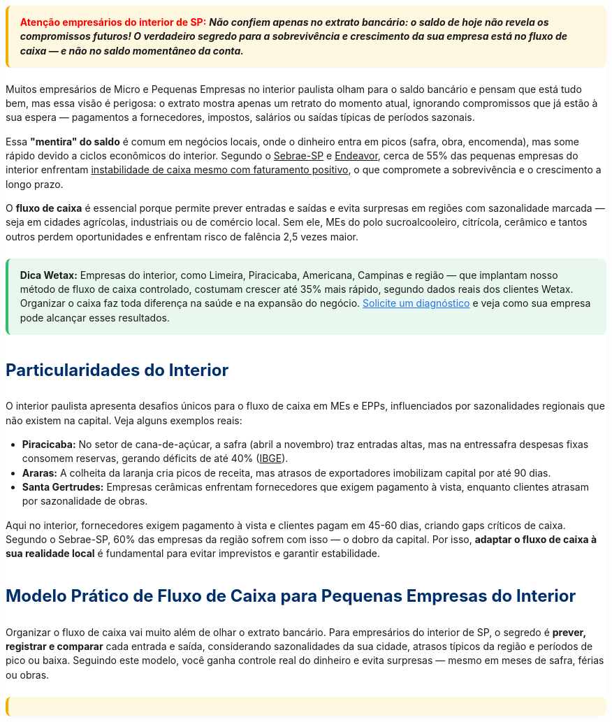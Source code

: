 <div style="background: #fff8e1; border-left: 4px solid #f3ae00; padding: 1em 1.2em; margin: 1.5em 0; border-radius: 8px;"><span style="color: #ff0000;"><strong>Atenção empresários do interior de SP:</strong></span> <em><strong>Não confiem apenas no extrato bancário: o saldo de hoje não revela os compromissos futuros! O verdadeiro segredo para a sobrevivência e crescimento da sua empresa está no fluxo de caixa — e não no saldo momentâneo da conta.</strong></em></div>
Muitos empresários de Micro e Pequenas Empresas no interior paulista olham para o saldo bancário e pensam que está tudo bem, mas essa visão é perigosa: o extrato mostra apenas um retrato do momento atual, ignorando compromissos que já estão à sua espera — pagamentos a fornecedores, impostos, salários ou saídas típicas de períodos sazonais.

Essa <strong>"mentira" do saldo</strong> é comum em negócios locais, onde o dinheiro entra em picos (safra, obra, encomenda), mas some rápido devido a ciclos econômicos do interior. Segundo o <a href="https://sebrae.com.br/sites/PortalSebrae/ufs/sp?codUf=2613" target="_blank" rel="noopener">Sebrae-SP</a> e <a href="https://endeavor.org.br/" target="_blank" rel="noopener">Endeavor</a>, cerca de 55% das pequenas empresas do interior enfrentam <a href="https://wetax.com.br/empresa-fatura-sem-dinheiro-interior/" target="_blank" rel="noopener">instabilidade de caixa mesmo com faturamento positivo</a>, o que compromete a sobrevivência e o crescimento a longo prazo.

O <strong>fluxo de caixa</strong> é essencial porque permite prever entradas e saídas e evita surpresas em regiões com sazonalidade marcada — seja em cidades agrícolas, industriais ou de comércio local. Sem ele, MEs do polo sucroalcooleiro, citrícola, cerâmico e tantos outros perdem oportunidades e enfrentam risco de falência 2,5 vezes maior.
<div style="background: #e8f8ee; border-left: 4px solid #31be6e; padding: 1em 1.2em; margin: 1.5em 0; border-radius: 8px;"><strong>Dica Wetax:</strong> Empresas do interior, como Limeira, Piracicaba, Americana, Campinas e região — que implantam nosso método de fluxo de caixa controlado, costumam crescer até 35% mais rápido, segundo dados reais dos clientes Wetax. Organizar o caixa faz toda diferença na saúde e na expansão do negócio. <a style="color: #276ef1; text-decoration: underline;" href="https://api.whatsapp.com/send/?phone=5519992055412&amp;text=Ol%C3%A1%21+Encontrei+seu+site+atrav%C3%A9s+do+seu+site+e+estou+interessado%28a%29+em+saber+mais+sobre+seus+servi%C3%A7os.+Poderia+me+fornecer+mais+informa%C3%A7%C3%B5es%2C+por+favor%3F+%EF%BF%BD&amp;type=phone_number&amp;app_absent=0" target="_blank" rel="noopener">Solicite um diagnóstico</a> e veja como sua empresa pode alcançar esses resultados.</div>
<h2 style="color: #002f6c; font-size: 24px; font-weight: bold; margin-bottom: 24px;">Particularidades do Interior</h2>
O interior paulista apresenta desafios únicos para o fluxo de caixa em MEs e EPPs, influenciados por sazonalidades regionais que não existem na capital. Veja alguns exemplos reais:
<ul>
 	<li><strong>Piracicaba:</strong> No setor de cana-de-açúcar, a safra (abril a novembro) traz entradas altas, mas na entressafra despesas fixas consomem reservas, gerando déficits de até 40% (<a href="https://ibge.gov.br/" target="_blank" rel="noopener">IBGE</a>).</li>
 	<li><strong>Araras:</strong> A colheita da laranja cria picos de receita, mas atrasos de exportadores imobilizam capital por até 90 dias.</li>
 	<li><strong>Santa Gertrudes:</strong> Empresas cerâmicas enfrentam fornecedores que exigem pagamento à vista, enquanto clientes atrasam por sazonalidade de obras.</li>
</ul>
Aqui no interior, fornecedores exigem pagamento à vista e clientes pagam em 45-60 dias, criando gaps críticos de caixa. Segundo o Sebrae-SP, 60% das empresas da região sofrem com isso — o dobro da capital. Por isso, <strong>adaptar o fluxo de caixa à sua realidade local</strong> é fundamental para evitar imprevistos e garantir estabilidade.
<h2 style="color: #002f6c; font-size: 24px; font-weight: bold; margin-bottom: 24px;"><span style="font-size: 18pt;">Modelo Prático de Fluxo de Caixa para Pequenas Empresas do Interior</span></h2>
Organizar o fluxo de caixa vai muito além de olhar o extrato bancário. Para empresários do interior de SP, o segredo é <strong>prever, registrar e comparar</strong> cada entrada e saída, considerando sazonalidades da sua cidade, atrasos típicos da região e períodos de pico ou baixa. Seguindo este modelo, você ganha controle real do dinheiro e evita surpresas — mesmo em meses de safra, férias ou obras.
<div style="background: #fff8e1; border-left: 4px solid #f3ae00; padding: 1em 1.2em; margin: 1.5em 0; border-radius: 8px;">
